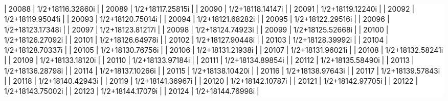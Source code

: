 |  20088 | 1/2+18116.32860i |
|  20089 | 1/2+18117.25815i |
|  20090 | 1/2+18118.14147i |
|  20091 | 1/2+18119.12240i |
|  20092 | 1/2+18119.95041i |
|  20093 | 1/2+18120.75014i |
|  20094 | 1/2+18121.68282i |
|  20095 | 1/2+18122.29516i |
|  20096 | 1/2+18123.17348i |
|  20097 | 1/2+18123.81217i |
|  20098 | 1/2+18124.74923i |
|  20099 | 1/2+18125.52668i |
|  20100 | 1/2+18126.27092i |
|  20101 | 1/2+18126.64978i |
|  20102 | 1/2+18127.90448i |
|  20103 | 1/2+18128.39992i |
|  20104 | 1/2+18128.70337i |
|  20105 | 1/2+18130.76756i |
|  20106 | 1/2+18131.21938i |
|  20107 | 1/2+18131.96021i |
|  20108 | 1/2+18132.58241i |
|  20109 | 1/2+18133.18120i |
|  20110 | 1/2+18133.97184i |
|  20111 | 1/2+18134.89854i |
|  20112 | 1/2+18135.58490i |
|  20113 | 1/2+18136.28798i |
|  20114 | 1/2+18137.10266i |
|  20115 | 1/2+18138.10420i |
|  20116 | 1/2+18138.97643i |
|  20117 | 1/2+18139.57843i |
|  20118 | 1/2+18140.42943i |
|  20119 | 1/2+18141.36967i |
|  20120 | 1/2+18142.10787i |
|  20121 | 1/2+18142.97705i |
|  20122 | 1/2+18143.75002i |
|  20123 | 1/2+18144.17079i |
|  20124 | 1/2+18144.76998i |